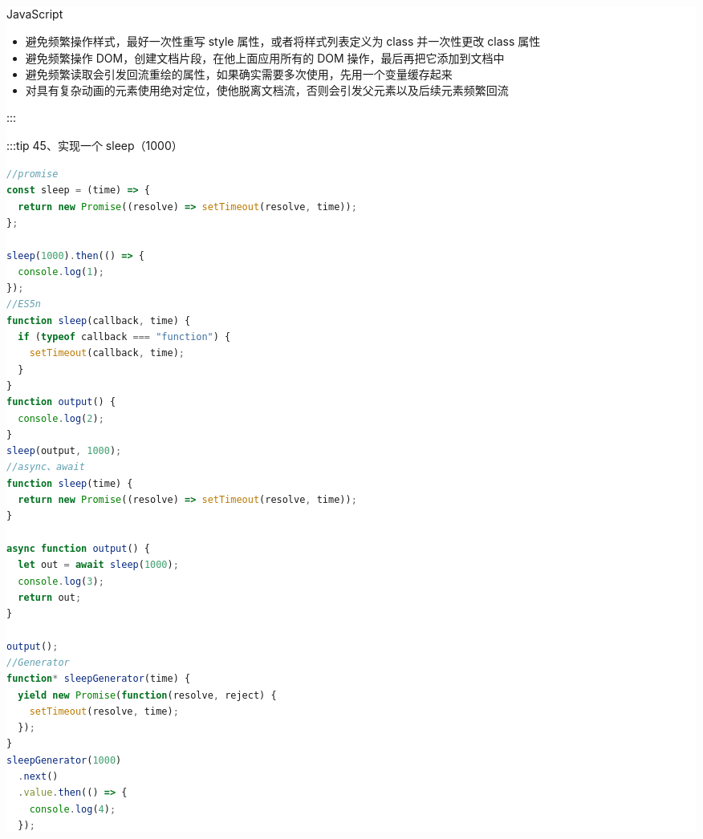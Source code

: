 JavaScript

- 避免频繁操作样式，最好一次性重写 style 属性，或者将样式列表定义为 class 并一次性更改 class 属性
- 避免频繁操作 DOM，创建文档片段，在他上面应用所有的 DOM 操作，最后再把它添加到文档中
- 避免频繁读取会引发回流重绘的属性，如果确实需要多次使用，先用一个变量缓存起来
- 对具有复杂动画的元素使用绝对定位，使他脱离文档流，否则会引发父元素以及后续元素频繁回流

:::

:::tip 45、实现一个 sleep（1000）

```js
//promise
const sleep = (time) => {
  return new Promise((resolve) => setTimeout(resolve, time));
};

sleep(1000).then(() => {
  console.log(1);
});
//ES5n
function sleep(callback, time) {
  if (typeof callback === "function") {
    setTimeout(callback, time);
  }
}
function output() {
  console.log(2);
}
sleep(output, 1000);
//async、await
function sleep(time) {
  return new Promise((resolve) => setTimeout(resolve, time));
}

async function output() {
  let out = await sleep(1000);
  console.log(3);
  return out;
}

output();
//Generator
function* sleepGenerator(time) {
  yield new Promise(function(resolve, reject) {
    setTimeout(resolve, time);
  });
}
sleepGenerator(1000)
  .next()
  .value.then(() => {
    console.log(4);
  });
```
